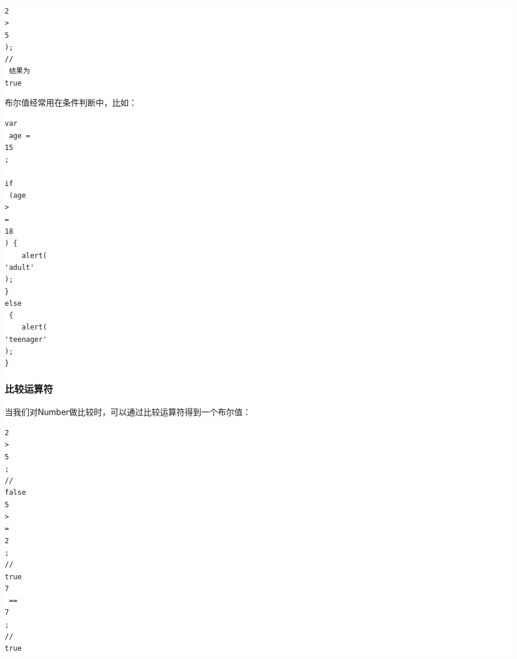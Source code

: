 ```
2
>
5
); 
//
 结果为
true
```

布尔值经常用在条件判断中，比如：

```
var
 age = 
15
;

if
 (age 
>
= 
18
) {
    alert(
'adult'
);
} 
else
 {
    alert(
'teenager'
);
}

```

### 比较运算符

当我们对Number做比较时，可以通过比较运算符得到一个布尔值：

```
2
>
5
; 
//
false
5
>
= 
2
; 
//
true
7
 == 
7
; 
//
true
```
